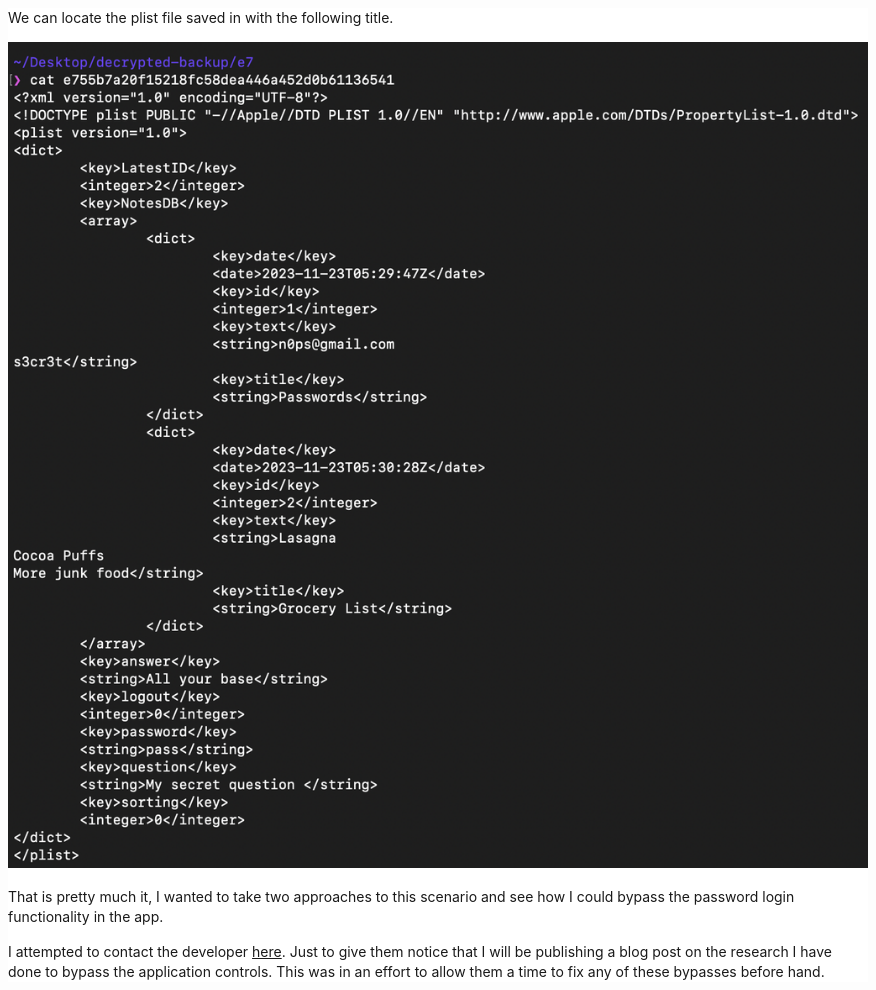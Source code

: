 We can locate the plist file saved in with the following title. 

![Untitled](/assets/nsosecure%2011.png)

That is pretty much it, I wanted to take two approaches to this scenario and see how I could bypass the password login functionality in the app. 

I attempted to contact the developer [here](https://dfidev.com/index/0-3). Just to give them notice that I will be publishing a blog post on the research I have done to bypass the application controls. This was in an effort to allow them a time to fix any of these bypasses before hand.   
